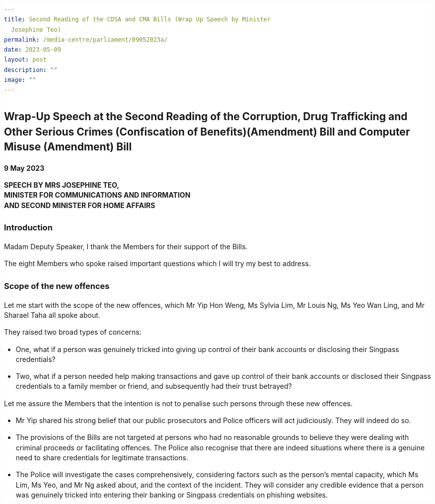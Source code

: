 ```yaml
---
title: Second Reading of the CDSA and CMA Bills (Wrap Up Speech by Minister
  Josephine Teo)
permalink: /media-centre/parliament/09052023a/
date: 2023-05-09
layout: post
description: ""
image: ""
---
```

## Wrap-Up Speech at the Second Reading of the Corruption, Drug Trafficking and Other Serious Crimes (Confiscation of Benefits)(Amendment) Bill and Computer Misuse (Amendment) Bill

**9 May 2023**

**SPEECH BY MRS JOSEPHINE TEO,<br> 
MINISTER FOR COMMUNICATIONS AND INFORMATION<br>
AND SECOND MINISTER FOR HOME AFFAIRS**

### Introduction

Madam Deputy Speaker, I thank the Members for their support of the Bills.

The eight Members who spoke raised important questions which I will try my best to address.

### Scope of the new offences

Let me start with the scope of the new offences, which Mr Yip Hon Weng, Ms Sylvia Lim, Mr Louis Ng, Ms Yeo Wan Ling, and Mr Sharael Taha all spoke about.

They raised two broad types of concerns:

* One, what if a person was genuinely tricked into giving up control of their bank accounts or disclosing their Singpass credentials?

* Two, what if a person needed help making transactions and gave up control of their bank accounts or disclosed their Singpass credentials to a family member or friend, and subsequently had their trust betrayed?

Let me assure the Members that the intention is not to penalise such persons through these new offences.

* Mr Yip shared his strong belief that our public prosecutors and Police officers will act judiciously. They will indeed do so.

* The provisions of the Bills are not targeted at persons who had no reasonable grounds to believe they were dealing with criminal proceeds or facilitating offences. The Police also recognise that there are indeed situations where there is a genuine need to share credentials for legitimate transactions.

* The Police will investigate the cases comprehensively, considering factors such as the person’s mental capacity, which Ms Lim, Ms Yeo, and Mr Ng asked about, and the context of the incident. They will consider any credible evidence that a person was genuinely tricked into entering their banking or Singpass credentials on phishing websites.
